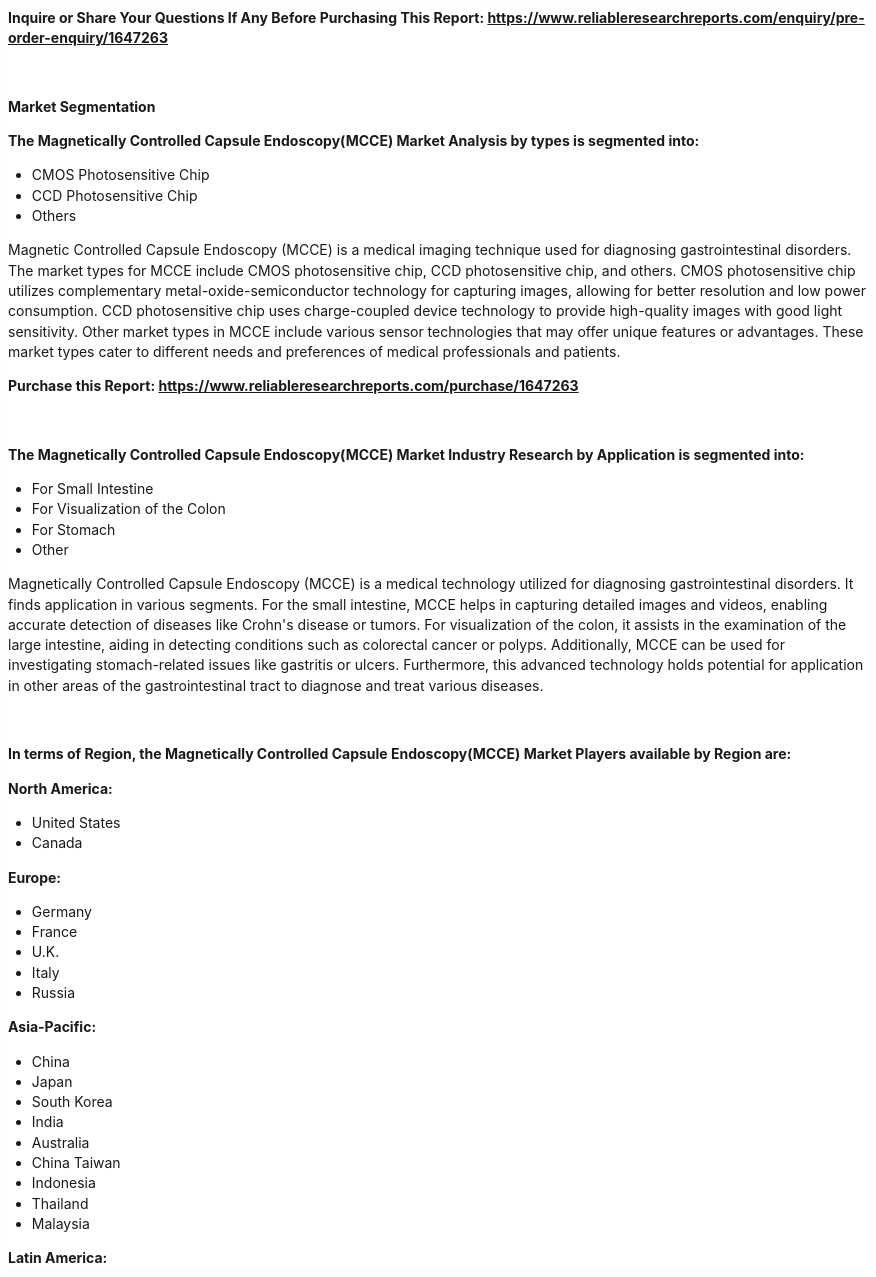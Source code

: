 <p><strong>Inquire or Share Your Questions If Any Before Purchasing This Report: <a href="https://www.reliableresearchreports.com/enquiry/pre-order-enquiry/1647263">https://www.reliableresearchreports.com/enquiry/pre-order-enquiry/1647263</a></strong></p>
<p>&nbsp;</p>
<p><strong>Market Segmentation</strong></p>
<p><strong>The Magnetically Controlled Capsule Endoscopy(MCCE) Market Analysis by types is segmented into:</strong></p>
<p><ul><li>CMOS Photosensitive Chip</li><li>CCD Photosensitive Chip</li><li>Others</li></ul></p>
<p><p>Magnetic Controlled Capsule Endoscopy (MCCE) is a medical imaging technique used for diagnosing gastrointestinal disorders. The market types for MCCE include CMOS photosensitive chip, CCD photosensitive chip, and others. CMOS photosensitive chip utilizes complementary metal-oxide-semiconductor technology for capturing images, allowing for better resolution and low power consumption. CCD photosensitive chip uses charge-coupled device technology to provide high-quality images with good light sensitivity. Other market types in MCCE include various sensor technologies that may offer unique features or advantages. These market types cater to different needs and preferences of medical professionals and patients.</p></p>
<p><strong>Purchase this Report:&nbsp;<a href="https://www.reliableresearchreports.com/purchase/1647263">https://www.reliableresearchreports.com/purchase/1647263</a></strong></p>
<p>&nbsp;</p>
<p><strong>The Magnetically Controlled Capsule Endoscopy(MCCE) Market Industry Research by Application is segmented into:</strong></p>
<p><ul><li>For Small Intestine</li><li>For Visualization of the Colon</li><li>For Stomach</li><li>Other</li></ul></p>
<p><p>Magnetically Controlled Capsule Endoscopy (MCCE) is a medical technology utilized for diagnosing gastrointestinal disorders. It finds application in various segments. For the small intestine, MCCE helps in capturing detailed images and videos, enabling accurate detection of diseases like Crohn's disease or tumors. For visualization of the colon, it assists in the examination of the large intestine, aiding in detecting conditions such as colorectal cancer or polyps. Additionally, MCCE can be used for investigating stomach-related issues like gastritis or ulcers. Furthermore, this advanced technology holds potential for application in other areas of the gastrointestinal tract to diagnose and treat various diseases.</p></p>
<p>&nbsp;</p>
<p><strong>In terms of Region, the Magnetically Controlled Capsule Endoscopy(MCCE) Market Players available by Region are:</strong></p>
<p>
    <p> <strong> North America: </strong>
        <ul>
            <li>United States</li>
            <li>Canada</li>
        </ul>
        </p> 
    <p> <strong> Europe: </strong>
        <ul>
            <li>Germany</li>
            <li>France</li>
            <li>U.K.</li>
            <li>Italy</li>
            <li>Russia</li>
        </ul>
        </p> 
    <p> <strong> Asia-Pacific: </strong>
        <ul>
            <li>China</li>
            <li>Japan</li>
            <li>South Korea</li>
            <li>India</li>
            <li>Australia</li>
            <li>China Taiwan</li>
            <li>Indonesia</li>
            <li>Thailand</li>
            <li>Malaysia</li>
        </ul>
        </p> 
    <p> <strong> Latin America: </strong>